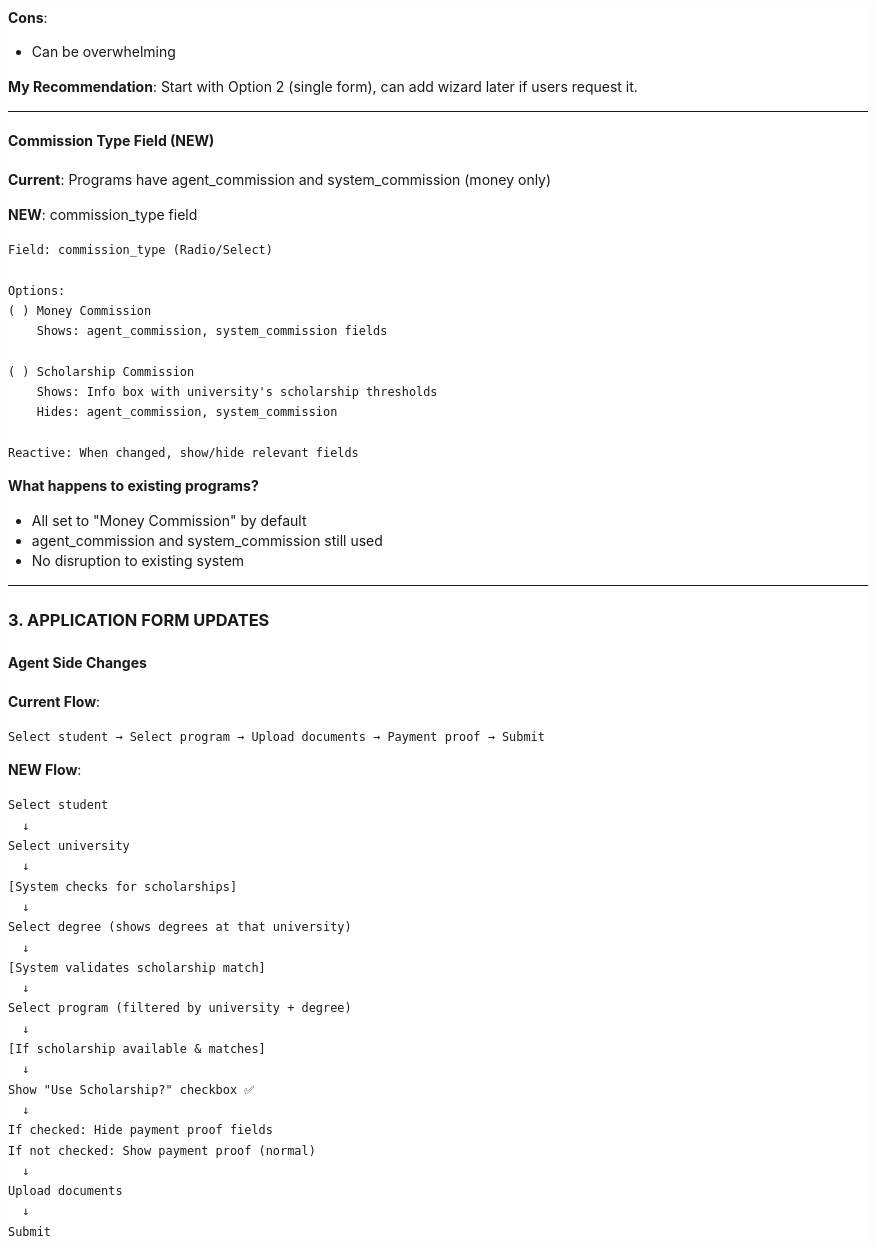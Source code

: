 **Cons**:
- Can be overwhelming

**My Recommendation**: Start with Option 2 (single form), can add wizard later if users request it.

---

#### Commission Type Field (NEW)

**Current**: Programs have agent_commission and system_commission (money only)

**NEW**: commission_type field

```
Field: commission_type (Radio/Select)

Options:
( ) Money Commission
    Shows: agent_commission, system_commission fields
    
( ) Scholarship Commission  
    Shows: Info box with university's scholarship thresholds
    Hides: agent_commission, system_commission

Reactive: When changed, show/hide relevant fields
```

**What happens to existing programs?**
- All set to "Money Commission" by default
- agent_commission and system_commission still used
- No disruption to existing system

---

### 3. APPLICATION FORM UPDATES

#### Agent Side Changes

**Current Flow**:
```
Select student → Select program → Upload documents → Payment proof → Submit
```

**NEW Flow**:
```
Select student
  ↓
Select university
  ↓
[System checks for scholarships]
  ↓
Select degree (shows degrees at that university)
  ↓
[System validates scholarship match]
  ↓
Select program (filtered by university + degree)
  ↓
[If scholarship available & matches]
  ↓
Show "Use Scholarship?" checkbox ✅
  ↓
If checked: Hide payment proof fields
If not checked: Show payment proof (normal)
  ↓
Upload documents
  ↓
Submit
```
